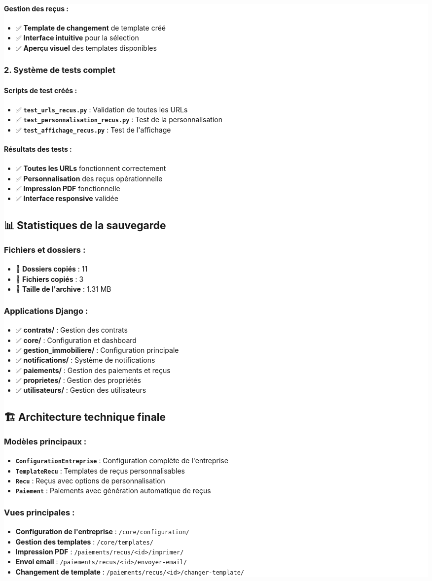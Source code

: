 #### **Gestion des reçus** :
- ✅ **Template de changement** de template créé
- ✅ **Interface intuitive** pour la sélection
- ✅ **Aperçu visuel** des templates disponibles

### 2. **Système de tests complet**

#### **Scripts de test créés** :
- ✅ **`test_urls_recus.py`** : Validation de toutes les URLs
- ✅ **`test_personnalisation_recus.py`** : Test de la personnalisation
- ✅ **`test_affichage_recus.py`** : Test de l'affichage

#### **Résultats des tests** :
- ✅ **Toutes les URLs** fonctionnent correctement
- ✅ **Personnalisation** des reçus opérationnelle
- ✅ **Impression PDF** fonctionnelle
- ✅ **Interface responsive** validée

## 📊 Statistiques de la sauvegarde

### **Fichiers et dossiers** :
- 📁 **Dossiers copiés** : 11
- 📄 **Fichiers copiés** : 3
- 💾 **Taille de l'archive** : 1.31 MB

### **Applications Django** :
- ✅ **contrats/** : Gestion des contrats
- ✅ **core/** : Configuration et dashboard
- ✅ **gestion_immobiliere/** : Configuration principale
- ✅ **notifications/** : Système de notifications
- ✅ **paiements/** : Gestion des paiements et reçus
- ✅ **proprietes/** : Gestion des propriétés
- ✅ **utilisateurs/** : Gestion des utilisateurs

## 🏗️ Architecture technique finale

### **Modèles principaux** :
- **`ConfigurationEntreprise`** : Configuration complète de l'entreprise
- **`TemplateRecu`** : Templates de reçus personnalisables
- **`Recu`** : Reçus avec options de personnalisation
- **`Paiement`** : Paiements avec génération automatique de reçus

### **Vues principales** :
- **Configuration de l'entreprise** : `/core/configuration/`
- **Gestion des templates** : `/core/templates/`
- **Impression PDF** : `/paiements/recus/<id>/imprimer/`
- **Envoi email** : `/paiements/recus/<id>/envoyer-email/`
- **Changement de template** : `/paiements/recus/<id>/changer-template/`
